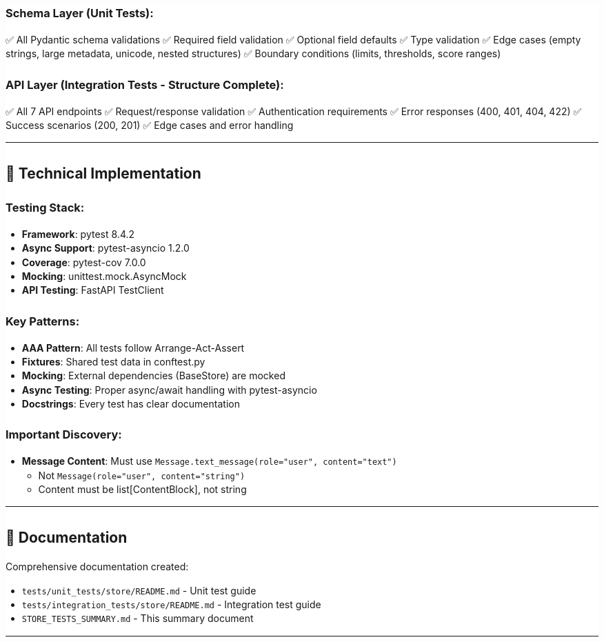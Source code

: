 ### Schema Layer (Unit Tests):
✅ All Pydantic schema validations
✅ Required field validation
✅ Optional field defaults
✅ Type validation
✅ Edge cases (empty strings, large metadata, unicode, nested structures)
✅ Boundary conditions (limits, thresholds, score ranges)

### API Layer (Integration Tests - Structure Complete):
✅ All 7 API endpoints
✅ Request/response validation
✅ Authentication requirements
✅ Error responses (400, 401, 404, 422)
✅ Success scenarios (200, 201)
✅ Edge cases and error handling

---

## 🔧 Technical Implementation

### Testing Stack:
- **Framework**: pytest 8.4.2
- **Async Support**: pytest-asyncio 1.2.0
- **Coverage**: pytest-cov 7.0.0
- **Mocking**: unittest.mock.AsyncMock
- **API Testing**: FastAPI TestClient

### Key Patterns:
- **AAA Pattern**: All tests follow Arrange-Act-Assert
- **Fixtures**: Shared test data in conftest.py
- **Mocking**: External dependencies (BaseStore) are mocked
- **Async Testing**: Proper async/await handling with pytest-asyncio
- **Docstrings**: Every test has clear documentation

### Important Discovery:
- **Message Content**: Must use `Message.text_message(role="user", content="text")`
  - Not `Message(role="user", content="string")`
  - Content must be list[ContentBlock], not string

---

## 📝 Documentation

Comprehensive documentation created:
- `tests/unit_tests/store/README.md` - Unit test guide
- `tests/integration_tests/store/README.md` - Integration test guide
- `STORE_TESTS_SUMMARY.md` - This summary document

---
